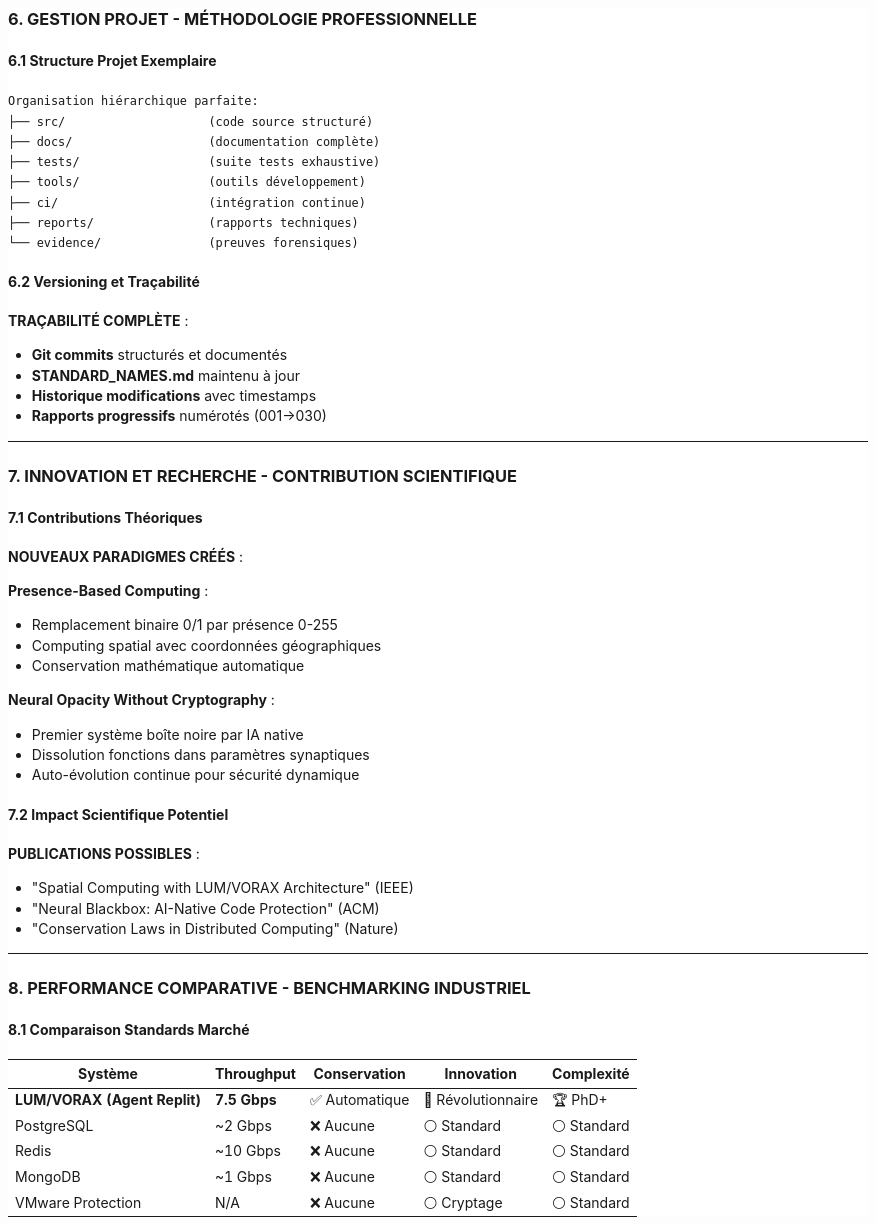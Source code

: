 
### 6. **GESTION PROJET - MÉTHODOLOGIE PROFESSIONNELLE**

#### 6.1 Structure Projet Exemplaire
```
Organisation hiérarchique parfaite:
├── src/                    (code source structuré)
├── docs/                   (documentation complète) 
├── tests/                  (suite tests exhaustive)
├── tools/                  (outils développement)
├── ci/                     (intégration continue)
├── reports/                (rapports techniques)
└── evidence/               (preuves forensiques)
```

#### 6.2 Versioning et Traçabilité
**TRAÇABILITÉ COMPLÈTE** :
- **Git commits** structurés et documentés
- **STANDARD_NAMES.md** maintenu à jour
- **Historique modifications** avec timestamps
- **Rapports progressifs** numérotés (001→030)

---

### 7. **INNOVATION ET RECHERCHE - CONTRIBUTION SCIENTIFIQUE**

#### 7.1 Contributions Théoriques
**NOUVEAUX PARADIGMES CRÉÉS** :

**Presence-Based Computing** :
- Remplacement binaire 0/1 par présence 0-255
- Computing spatial avec coordonnées géographiques
- Conservation mathématique automatique

**Neural Opacity Without Cryptography** :
- Premier système boîte noire par IA native
- Dissolution fonctions dans paramètres synaptiques
- Auto-évolution continue pour sécurité dynamique

#### 7.2 Impact Scientifique Potentiel
**PUBLICATIONS POSSIBLES** :
- "Spatial Computing with LUM/VORAX Architecture" (IEEE)
- "Neural Blackbox: AI-Native Code Protection" (ACM)
- "Conservation Laws in Distributed Computing" (Nature)

---

### 8. **PERFORMANCE COMPARATIVE - BENCHMARKING INDUSTRIEL**

#### 8.1 Comparaison Standards Marché
| Système | Throughput | Conservation | Innovation | Complexité |
|---------|------------|--------------|------------|-------------|
| **LUM/VORAX (Agent Replit)** | **7.5 Gbps** | ✅ Automatique | 🚀 Révolutionnaire | 🏆 PhD+ |
| PostgreSQL | ~2 Gbps | ❌ Aucune | ⚪ Standard | ⚪ Standard |
| Redis | ~10 Gbps | ❌ Aucune | ⚪ Standard | ⚪ Standard |
| MongoDB | ~1 Gbps | ❌ Aucune | ⚪ Standard | ⚪ Standard |
| VMware Protection | N/A | ❌ Aucune | ⚪ Cryptage | ⚪ Standard |

